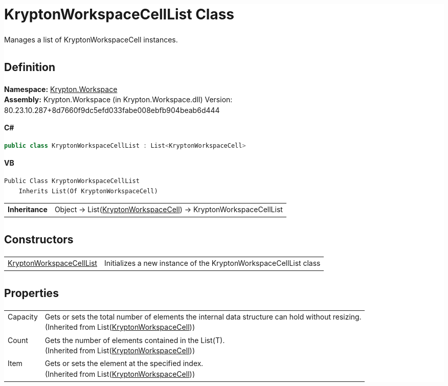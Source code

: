 # KryptonWorkspaceCellList Class


Manages a list of KryptonWorkspaceCell instances.



## Definition
**Namespace:** <a href="0dbf488f-9676-a1e5-a949-1b4bcea03d52.md">Krypton.Workspace</a>  
**Assembly:** Krypton.Workspace (in Krypton.Workspace.dll) Version: 80.23.10.287+8d7660f9dc5efd033fabe008ebfb904beab6d444

**C#**
``` C#
public class KryptonWorkspaceCellList : List<KryptonWorkspaceCell>
```
**VB**
``` VB
Public Class KryptonWorkspaceCellList
	Inherits List(Of KryptonWorkspaceCell)
```

<table><tr><td><strong>Inheritance</strong></td><td>Object  →  List(<a href="b97e121c-fcc0-2249-475a-015f2aa73754.md">KryptonWorkspaceCell</a>)  →  KryptonWorkspaceCellList</td></tr>
</table>



## Constructors
<table>
<tr>
<td><a href="e692a93d-52a7-cc81-606c-37c788084b53.md">KryptonWorkspaceCellList</a></td>
<td>Initializes a new instance of the KryptonWorkspaceCellList class</td></tr>
</table>

## Properties
<table>
<tr>
<td>Capacity</td>
<td>Gets or sets the total number of elements the internal data structure can hold without resizing.<br />(Inherited from List(<a href="b97e121c-fcc0-2249-475a-015f2aa73754.md">KryptonWorkspaceCell</a>))</td></tr>
<tr>
<td>Count</td>
<td>Gets the number of elements contained in the List(T).<br />(Inherited from List(<a href="b97e121c-fcc0-2249-475a-015f2aa73754.md">KryptonWorkspaceCell</a>))</td></tr>
<tr>
<td>Item</td>
<td>Gets or sets the element at the specified index.<br />(Inherited from List(<a href="b97e121c-fcc0-2249-475a-015f2aa73754.md">KryptonWorkspaceCell</a>))</td></tr>
</table>
